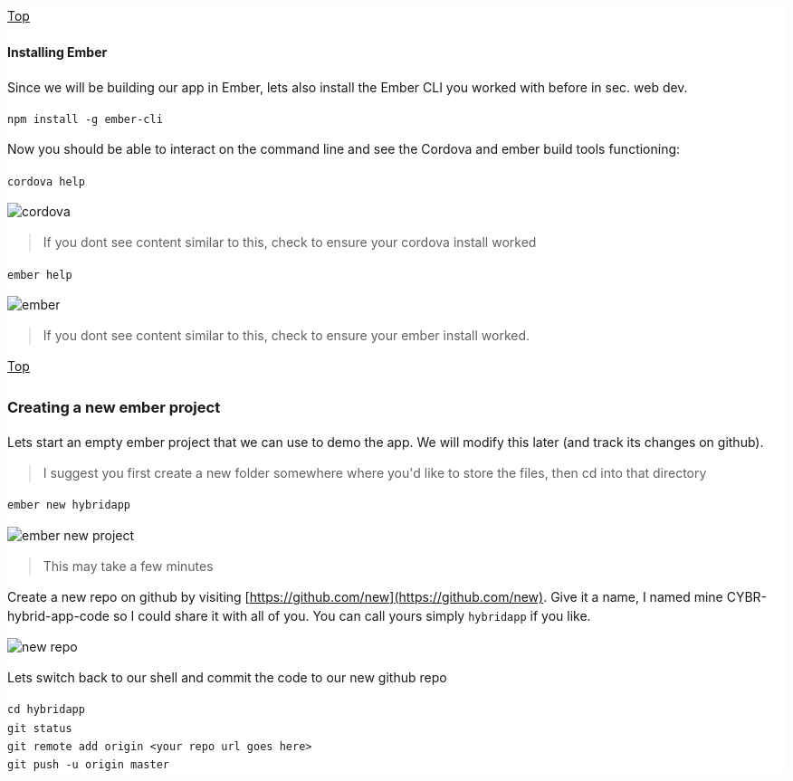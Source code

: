 [Top](#table-of-contents)

#### Installing Ember
Since we will be building our app in Ember, lets also install the Ember CLI you worked with before in sec. web dev.

```
npm install -g ember-cli
```

Now you should be able to interact on the command line and see the Cordova and ember build tools functioning:

```
cordova help
```

![cordova](hybrid-app-tutorial/cordova-cli-running.png)
> If you dont see content similar to this, check to ensure your cordova install worked

```
ember help
```

![ember](hybrid-app-tutorial/ember-cli-running.png)
> If you dont see content similar to this, check to ensure your ember install worked.

[Top](#table-of-contents)
### Creating a new ember project

Lets start an empty ember project that we can use to demo the app. We will modify this later (and track its changes on github).
> I suggest you first create a new folder somewhere where you'd like to store the files, then cd into that directory

```
ember new hybridapp
```

![ember new project](hybrid-app-tutorial/ember-new-project.png)
> This may take a few minutes

Create a new repo on github by visiting [https://github.com/new](https://github.com/new). Give it a name, I named mine CYBR-hybrid-app-code so I could share it with all of you. You can call yours simply ```hybridapp``` if you like.

![new repo](hybrid-app-tutorial/new-repo.png)

Lets switch back to our shell and commit the code to our new github repo
```
cd hybridapp
git status
git remote add origin <your repo url goes here>
git push -u origin master
```
